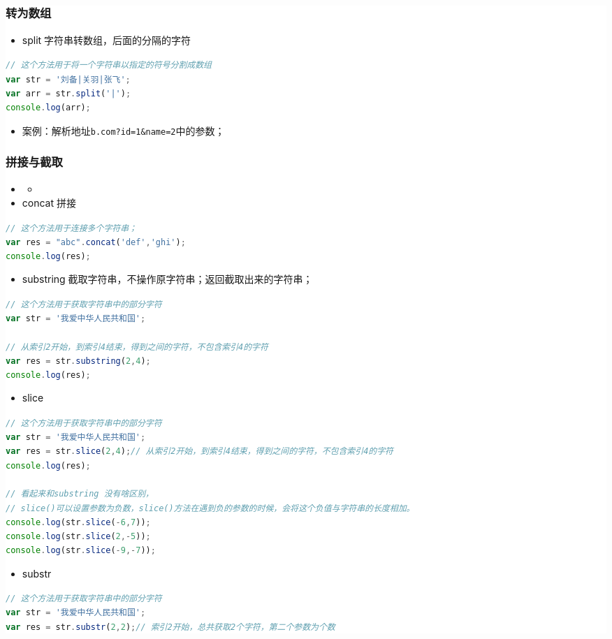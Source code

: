 ### 转为数组

* split 字符串转数组，后面的分隔的字符

```javascript
// 这个方法用于将一个字符串以指定的符号分割成数组
var str = '刘备|关羽|张飞';
var arr = str.split('|');
console.log(arr);
```

* 案例：解析地址`b.com?id=1&name=2`中的参数；

### 拼接与截取

* +
* concat 拼接

```js
// 这个方法用于连接多个字符串；
var res = "abc".concat('def','ghi');
console.log(res);
```

* substring 截取字符串，不操作原字符串；返回截取出来的字符串；

```javascript
// 这个方法用于获取字符串中的部分字符
var str = '我爱中华人民共和国';

// 从索引2开始，到索引4结束，得到之间的字符，不包含索引4的字符
var res = str.substring(2,4);
console.log(res);
```

* slice

```js
// 这个方法用于获取字符串中的部分字符
var str = '我爱中华人民共和国';
var res = str.slice(2,4);// 从索引2开始，到索引4结束，得到之间的字符，不包含索引4的字符
console.log(res);

// 看起来和substring 没有啥区别，
// slice()可以设置参数为负数，slice()方法在遇到负的参数的时候，会将这个负值与字符串的长度相加。
console.log(str.slice(-6,7));
console.log(str.slice(2,-5));
console.log(str.slice(-9,-7));
```

* substr

```javascript
// 这个方法用于获取字符串中的部分字符
var str = '我爱中华人民共和国';
var res = str.substr(2,2);// 索引2开始，总共获取2个字符，第二个参数为个数
```
